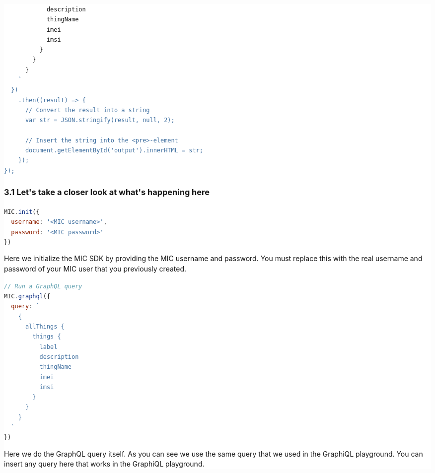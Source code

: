 ```js
            description
            thingName
            imei
            imsi
          }
        }
      }
    `
  })
    .then((result) => {
      // Convert the result into a string
      var str = JSON.stringify(result, null, 2);

      // Insert the string into the <pre>-element
      document.getElementById('output').innerHTML = str;
    });
});
```

### 3.1 Let's take a closer look at what's happening here

```js
MIC.init({
  username: '<MIC username>',
  password: '<MIC password>'
})
```

Here we initialize the MIC SDK by providing the MIC username and password. You must replace this with the real username and password of your MIC user that you previously created.

```js
// Run a GraphQL query
MIC.graphql({
  query: `
    {
      allThings {
        things {
          label
          description
          thingName
          imei
          imsi
        }
      }
    }
  `
})
```

Here we do the GraphQL query itself. As you can see we use the same query that we used in the GraphiQL playground. You can insert any query here that works in the GraphiQL playground.
